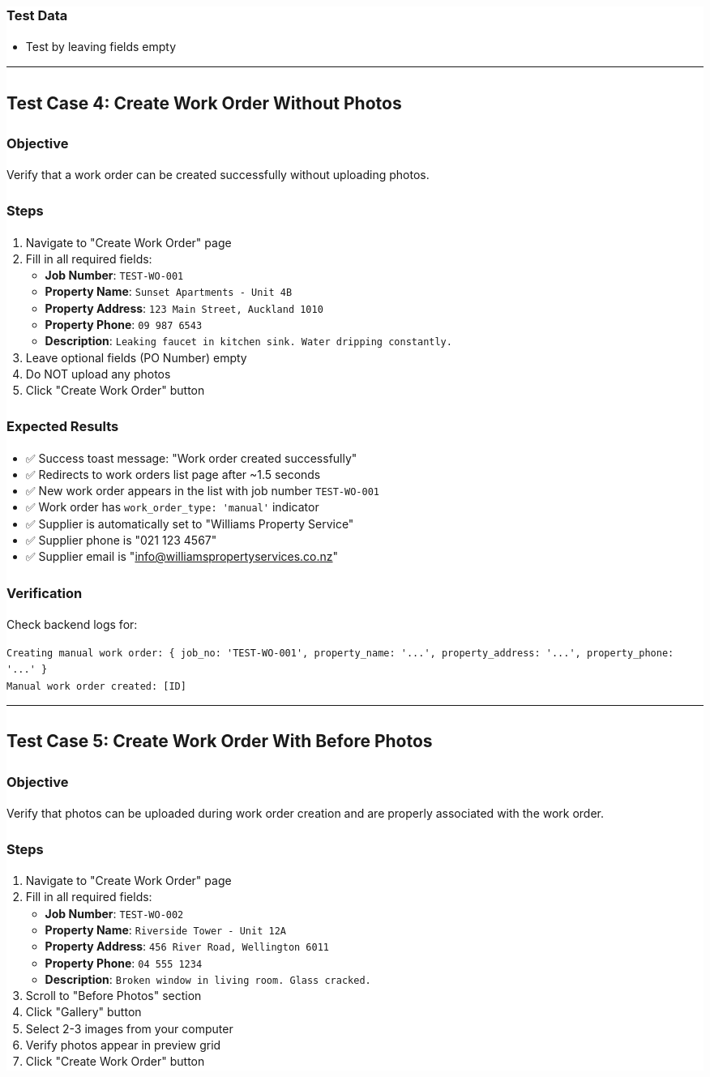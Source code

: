 ### Test Data
- Test by leaving fields empty

---

## Test Case 4: Create Work Order Without Photos

### Objective
Verify that a work order can be created successfully without uploading photos.

### Steps
1. Navigate to "Create Work Order" page
2. Fill in all required fields:
   - **Job Number**: `TEST-WO-001`
   - **Property Name**: `Sunset Apartments - Unit 4B`
   - **Property Address**: `123 Main Street, Auckland 1010`
   - **Property Phone**: `09 987 6543`
   - **Description**: `Leaking faucet in kitchen sink. Water dripping constantly.`
3. Leave optional fields (PO Number) empty
4. Do NOT upload any photos
5. Click "Create Work Order" button

### Expected Results
- ✅ Success toast message: "Work order created successfully"
- ✅ Redirects to work orders list page after ~1.5 seconds
- ✅ New work order appears in the list with job number `TEST-WO-001`
- ✅ Work order has `work_order_type: 'manual'` indicator
- ✅ Supplier is automatically set to "Williams Property Service"
- ✅ Supplier phone is "021 123 4567"
- ✅ Supplier email is "info@williamspropertyservices.co.nz"

### Verification
Check backend logs for:
```
Creating manual work order: { job_no: 'TEST-WO-001', property_name: '...', property_address: '...', property_phone: '...' }
Manual work order created: [ID]
```

---

## Test Case 5: Create Work Order With Before Photos

### Objective
Verify that photos can be uploaded during work order creation and are properly associated with the work order.

### Steps
1. Navigate to "Create Work Order" page
2. Fill in all required fields:
   - **Job Number**: `TEST-WO-002`
   - **Property Name**: `Riverside Tower - Unit 12A`
   - **Property Address**: `456 River Road, Wellington 6011`
   - **Property Phone**: `04 555 1234`
   - **Description**: `Broken window in living room. Glass cracked.`
3. Scroll to "Before Photos" section
4. Click "Gallery" button
5. Select 2-3 images from your computer
6. Verify photos appear in preview grid
7. Click "Create Work Order" button
